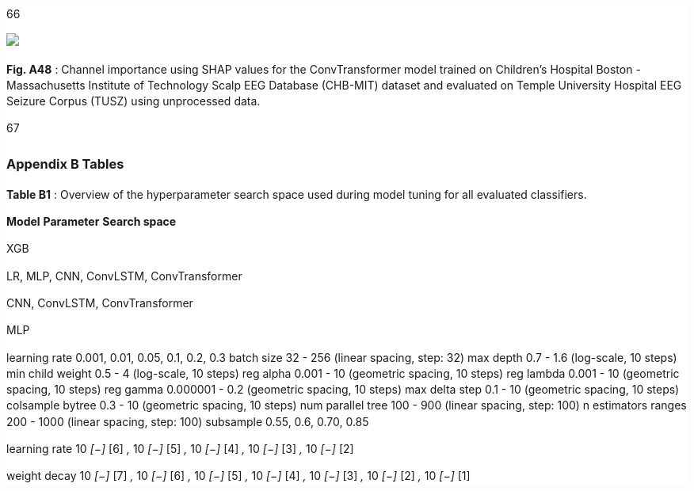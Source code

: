 
66


![](markdown/PYSEIZURE/PYSEIZURE.pdf-66-0.png)

**Fig. A48** : Channel importance using SHAP values for the ConvTransformer model
trained on Children’s Hospital Boston - Massachusetts Institute of Technology Scalp
EEG Database (CHB-MIT) dataset and evaluated on Temple University Hospital
EEG Seizure Corpus (TUSZ) using unprocessed data.


67


### **Appendix B Tables**

**Table B1** : Overview of the hyperparameter search space used during model tuning
for all evaluated classifiers.


**Model** **Parameter** **Search space**



XGB


LR,
MLP,
CNN,
ConvLSTM,
ConvTransformer


CNN,
ConvLSTM,
ConvTransformer


MLP



learning rate 0.001, 0.01, 0.05, 0.1, 0.2, 0.3
batch size 32 - 256 (linear spacing, step: 32)
max depth 0.7 - 1.6 (log-scale, 10 steps)
min child weight 0.5 - 4 (log-scale, 10 steps)
reg alpha 0.001 - 10 (geometric spacing, 10 steps)
reg lambda 0.001 - 10 (geometric spacing, 10 steps)
reg gamma 0.000001 - 0.2 (geometric spacing, 10 steps)
max delta step 0.1 - 10 (geometric spacing, 10 steps)
colsample bytree 0.3 - 10 (geometric spacing, 10 steps)
num parallel tree 100 - 900 (linear spacing, step: 100)
n estimators ranges 200 - 1000 (linear spacing, step: 100)
subsample 0.55, 0.6, 0.70, 0.85


learning rate 10 _[−]_ [6] _,_ 10 _[−]_ [5] _,_ 10 _[−]_ [4] _,_ 10 _[−]_ [3] _,_ 10 _[−]_ [2]

weight decay 10 _[−]_ [7] _,_ 10 _[−]_ [6] _,_ 10 _[−]_ [5] _,_ 10 _[−]_ [4] _,_ 10 _[−]_ [3] _,_ 10 _[−]_ [2] _,_ 10 _[−]_ [1]
